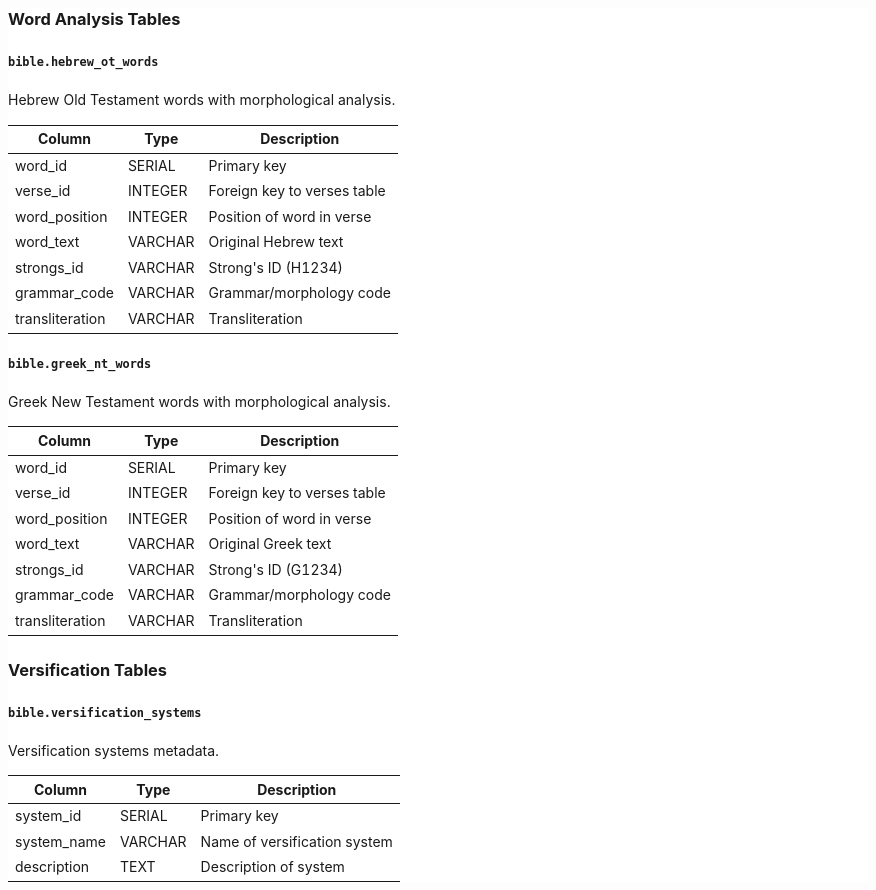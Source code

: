 ### Word Analysis Tables

#### `bible.hebrew_ot_words`

Hebrew Old Testament words with morphological analysis.

| Column | Type | Description |
|--------|------|-------------|
| word_id | SERIAL | Primary key |
| verse_id | INTEGER | Foreign key to verses table |
| word_position | INTEGER | Position of word in verse |
| word_text | VARCHAR | Original Hebrew text |
| strongs_id | VARCHAR | Strong's ID (H1234) |
| grammar_code | VARCHAR | Grammar/morphology code |
| transliteration | VARCHAR | Transliteration |

#### `bible.greek_nt_words`

Greek New Testament words with morphological analysis.

| Column | Type | Description |
|--------|------|-------------|
| word_id | SERIAL | Primary key |
| verse_id | INTEGER | Foreign key to verses table |
| word_position | INTEGER | Position of word in verse |
| word_text | VARCHAR | Original Greek text |
| strongs_id | VARCHAR | Strong's ID (G1234) |
| grammar_code | VARCHAR | Grammar/morphology code |
| transliteration | VARCHAR | Transliteration |

### Versification Tables

#### `bible.versification_systems`

Versification systems metadata.

| Column | Type | Description |
|--------|------|-------------|
| system_id | SERIAL | Primary key |
| system_name | VARCHAR | Name of versification system |
| description | TEXT | Description of system |
